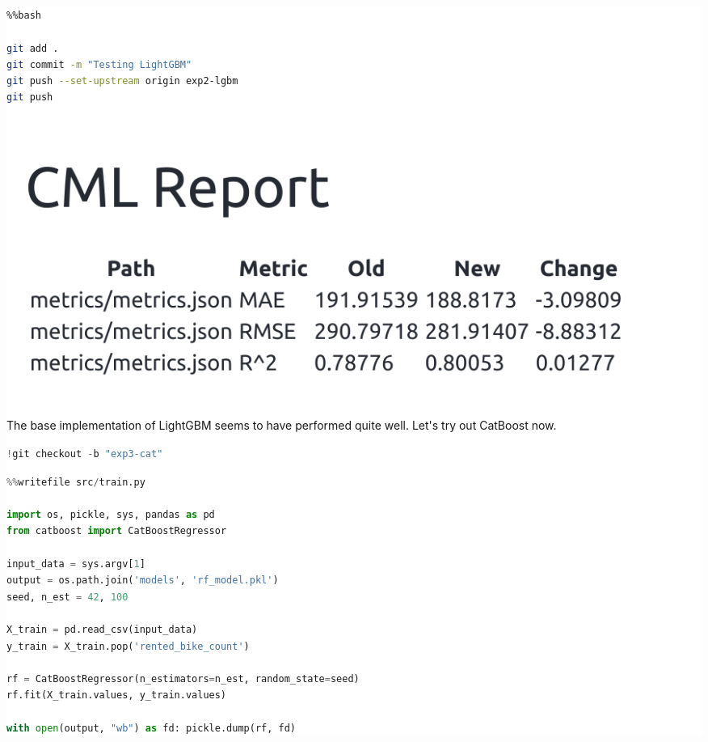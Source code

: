 
```bash
%%bash

git add .
git commit -m "Testing LightGBM"
git push --set-upstream origin exp2-lgbm
git push
```

![actions](/assets/images/lgbm_metrics.png)
The base implementation of LightGBM seems to have performed quite well. Let's try out CatBoost now.

```python
!git checkout -b "exp3-cat"
```

```python
%%writefile src/train.py

import os, pickle, sys, pandas as pd
from catboost import CatBoostRegressor

input_data = sys.argv[1]
output = os.path.join('models', 'rf_model.pkl')
seed, n_est = 42, 100

X_train = pd.read_csv(input_data)
y_train = X_train.pop('rented_bike_count')

rf = CatBoostRegressor(n_estimators=n_est, random_state=seed)
rf.fit(X_train.values, y_train.values)

with open(output, "wb") as fd: pickle.dump(rf, fd)
```
